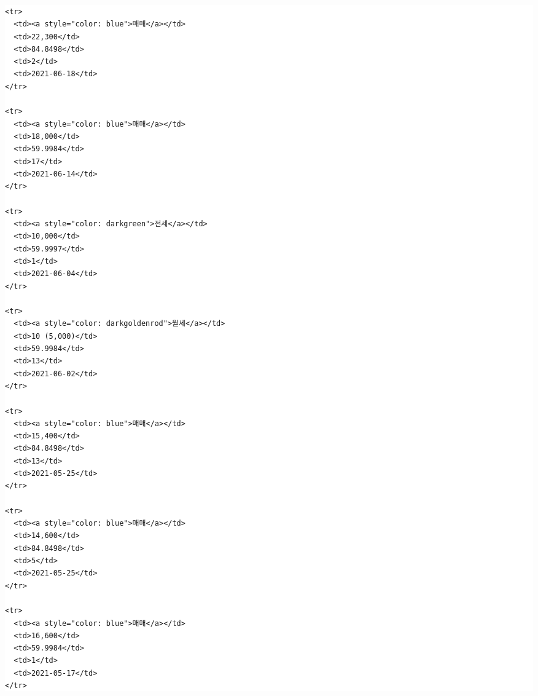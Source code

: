     <tr>
      <td><a style="color: blue">매매</a></td>
      <td>22,300</td>
      <td>84.8498</td>
      <td>2</td>
      <td>2021-06-18</td>
    </tr>
      
    <tr>
      <td><a style="color: blue">매매</a></td>
      <td>18,000</td>
      <td>59.9984</td>
      <td>17</td>
      <td>2021-06-14</td>
    </tr>
      
    <tr>
      <td><a style="color: darkgreen">전세</a></td>
      <td>10,000</td>
      <td>59.9997</td>
      <td>1</td>
      <td>2021-06-04</td>
    </tr>
      
    <tr>
      <td><a style="color: darkgoldenrod">월세</a></td>
      <td>10 (5,000)</td>
      <td>59.9984</td>
      <td>13</td>
      <td>2021-06-02</td>
    </tr>
      
    <tr>
      <td><a style="color: blue">매매</a></td>
      <td>15,400</td>
      <td>84.8498</td>
      <td>13</td>
      <td>2021-05-25</td>
    </tr>
      
    <tr>
      <td><a style="color: blue">매매</a></td>
      <td>14,600</td>
      <td>84.8498</td>
      <td>5</td>
      <td>2021-05-25</td>
    </tr>
      
    <tr>
      <td><a style="color: blue">매매</a></td>
      <td>16,600</td>
      <td>59.9984</td>
      <td>1</td>
      <td>2021-05-17</td>
    </tr>
      